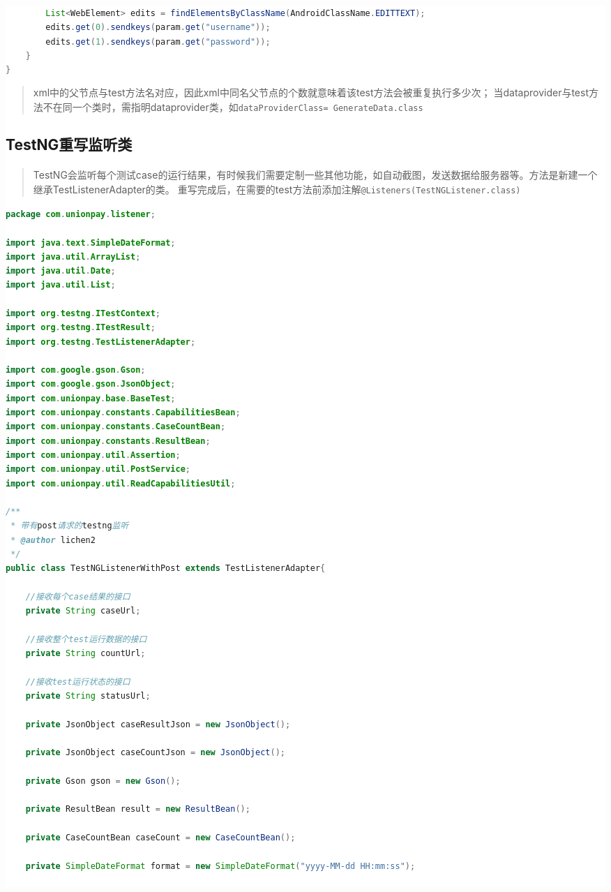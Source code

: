 ````java
        List<WebElement> edits = findElementsByClassName(AndroidClassName.EDITTEXT);
        edits.get(0).sendkeys(param.get("username"));
        edits.get(1).sendkeys(param.get("password"));
    }
}
````
> xml中的父节点与test方法名对应，因此xml中同名父节点的个数就意味着该test方法会被重复执行多少次； 当dataprovider与test方法不在同一个类时，需指明dataprovider类，如`dataProviderClass= GenerateData.class`

## TestNG重写监听类
> TestNG会监听每个测试case的运行结果，有时候我们需要定制一些其他功能，如自动截图，发送数据给服务器等。方法是新建一个继承TestListenerAdapter的类。
重写完成后，在需要的test方法前添加注解`@Listeners(TestNGListener.class)`

````java
package com.unionpay.listener;

import java.text.SimpleDateFormat;
import java.util.ArrayList;
import java.util.Date;
import java.util.List;

import org.testng.ITestContext;
import org.testng.ITestResult;
import org.testng.TestListenerAdapter;

import com.google.gson.Gson;
import com.google.gson.JsonObject;
import com.unionpay.base.BaseTest;
import com.unionpay.constants.CapabilitiesBean;
import com.unionpay.constants.CaseCountBean;
import com.unionpay.constants.ResultBean;
import com.unionpay.util.Assertion;
import com.unionpay.util.PostService;
import com.unionpay.util.ReadCapabilitiesUtil;

/**
 * 带有post请求的testng监听
 * @author lichen2
 */
public class TestNGListenerWithPost extends TestListenerAdapter{
    
    //接收每个case结果的接口
    private String caseUrl;
    
    //接收整个test运行数据的接口
    private String countUrl;
    
    //接收test运行状态的接口
    private String statusUrl;
    
    private JsonObject caseResultJson = new JsonObject();
    
    private JsonObject caseCountJson = new JsonObject();
    
    private Gson gson = new Gson();
    
    private ResultBean result = new ResultBean();
    
    private CaseCountBean caseCount = new CaseCountBean();
    
    private SimpleDateFormat format = new SimpleDateFormat("yyyy-MM-dd HH:mm:ss");
    
````